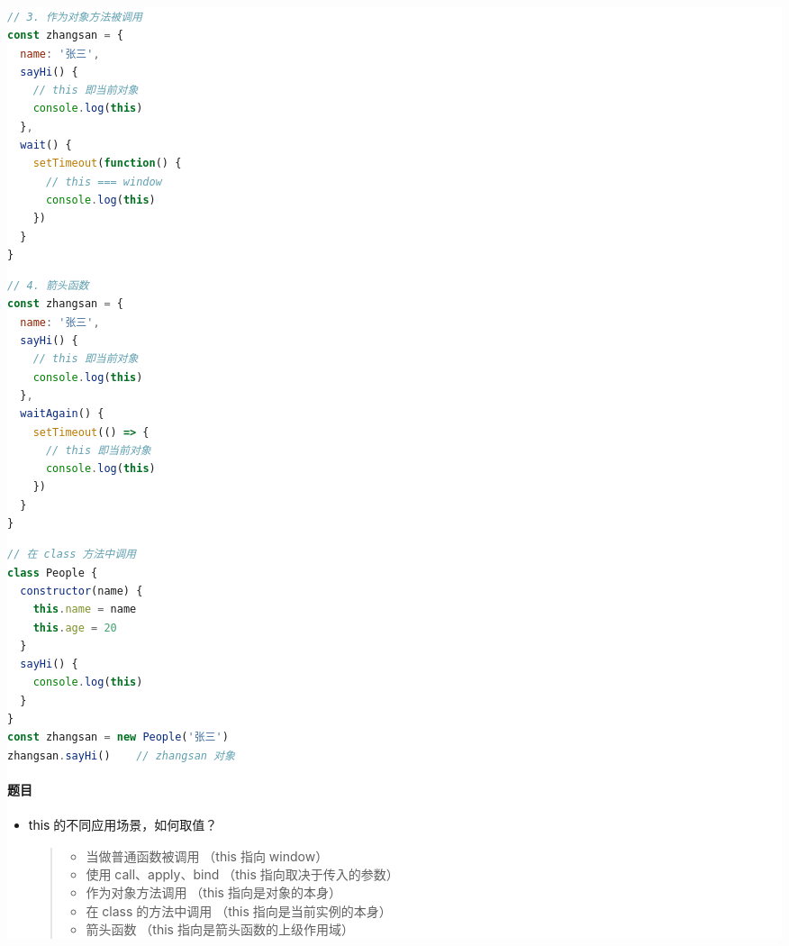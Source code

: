```javascript
// 3. 作为对象方法被调用
const zhangsan = {
  name: '张三',
  sayHi() {
    // this 即当前对象
    console.log(this)
  },
  wait() {
    setTimeout(function() {
      // this === window
      console.log(this)
    })
  }
}
```

```javascript
// 4. 箭头函数
const zhangsan = {
  name: '张三',
  sayHi() {
    // this 即当前对象
    console.log(this)
  },
  waitAgain() {
    setTimeout(() => {
      // this 即当前对象
      console.log(this)
    })
  }
}
```

```javascript
// 在 class 方法中调用
class People {
  constructor(name) {
    this.name = name
    this.age = 20
  }
  sayHi() {
    console.log(this)
  }
}
const zhangsan = new People('张三')
zhangsan.sayHi()	// zhangsan 对象
```

#### 题目

* this 的不同应用场景，如何取值？

  > * 当做普通函数被调用    （this 指向 window）
  > * 使用 call、apply、bind    （this 指向取决于传入的参数）
  > * 作为对象方法调用    （this 指向是对象的本身）
  > * 在 class 的方法中调用    （this 指向是当前实例的本身）
  > * 箭头函数    （this 指向是箭头函数的上级作用域）
